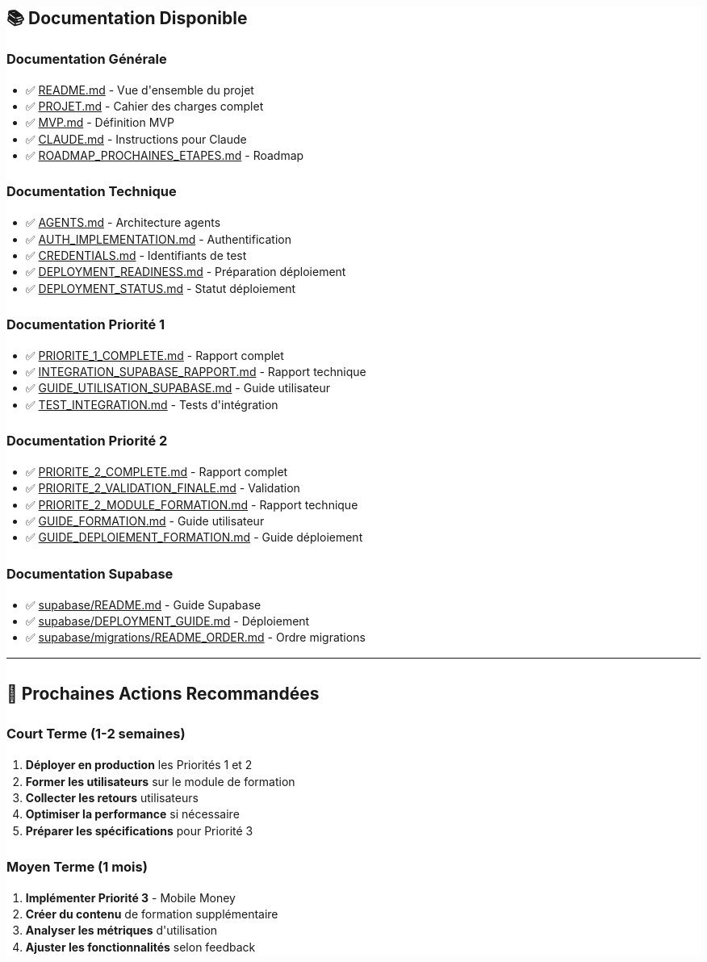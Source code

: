 
## 📚 Documentation Disponible

### Documentation Générale
- ✅ [README.md](README.md) - Vue d'ensemble du projet
- ✅ [PROJET.md](PROJET.md) - Cahier des charges complet
- ✅ [MVP.md](MVP.md) - Définition MVP
- ✅ [CLAUDE.md](CLAUDE.md) - Instructions pour Claude
- ✅ [ROADMAP_PROCHAINES_ETAPES.md](ROADMAP_PROCHAINES_ETAPES.md) - Roadmap

### Documentation Technique
- ✅ [AGENTS.md](AGENTS.md) - Architecture agents
- ✅ [AUTH_IMPLEMENTATION.md](AUTH_IMPLEMENTATION.md) - Authentification
- ✅ [CREDENTIALS.md](CREDENTIALS.md) - Identifiants de test
- ✅ [DEPLOYMENT_READINESS.md](DEPLOYMENT_READINESS.md) - Préparation déploiement
- ✅ [DEPLOYMENT_STATUS.md](DEPLOYMENT_STATUS.md) - Statut déploiement

### Documentation Priorité 1
- ✅ [PRIORITE_1_COMPLETE.md](PRIORITE_1_COMPLETE.md) - Rapport complet
- ✅ [INTEGRATION_SUPABASE_RAPPORT.md](INTEGRATION_SUPABASE_RAPPORT.md) - Rapport technique
- ✅ [GUIDE_UTILISATION_SUPABASE.md](GUIDE_UTILISATION_SUPABASE.md) - Guide utilisateur
- ✅ [TEST_INTEGRATION.md](TEST_INTEGRATION.md) - Tests d'intégration

### Documentation Priorité 2
- ✅ [PRIORITE_2_COMPLETE.md](PRIORITE_2_COMPLETE.md) - Rapport complet
- ✅ [PRIORITE_2_VALIDATION_FINALE.md](PRIORITE_2_VALIDATION_FINALE.md) - Validation
- ✅ [PRIORITE_2_MODULE_FORMATION.md](PRIORITE_2_MODULE_FORMATION.md) - Rapport technique
- ✅ [GUIDE_FORMATION.md](GUIDE_FORMATION.md) - Guide utilisateur
- ✅ [GUIDE_DEPLOIEMENT_FORMATION.md](GUIDE_DEPLOIEMENT_FORMATION.md) - Guide déploiement

### Documentation Supabase
- ✅ [supabase/README.md](supabase/README.md) - Guide Supabase
- ✅ [supabase/DEPLOYMENT_GUIDE.md](supabase/DEPLOYMENT_GUIDE.md) - Déploiement
- ✅ [supabase/migrations/README_ORDER.md](supabase/migrations/README_ORDER.md) - Ordre migrations

---

## 🎯 Prochaines Actions Recommandées

### Court Terme (1-2 semaines)
1. **Déployer en production** les Priorités 1 et 2
2. **Former les utilisateurs** sur le module de formation
3. **Collecter les retours** utilisateurs
4. **Optimiser la performance** si nécessaire
5. **Préparer les spécifications** pour Priorité 3

### Moyen Terme (1 mois)
1. **Implémenter Priorité 3** - Mobile Money
2. **Créer du contenu** de formation supplémentaire
3. **Analyser les métriques** d'utilisation
4. **Ajuster les fonctionnalités** selon feedback
